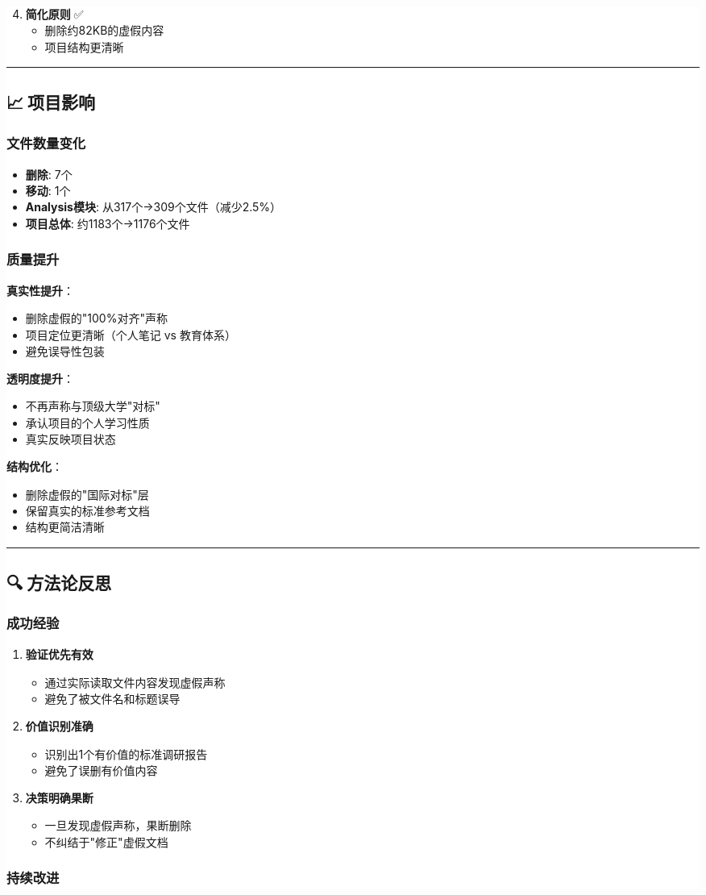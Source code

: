 4. **简化原则** ✅
   - 删除约82KB的虚假内容
   - 项目结构更清晰

---

## 📈 项目影响

### 文件数量变化

- **删除**: 7个
- **移动**: 1个
- **Analysis模块**: 从317个→309个文件（减少2.5%）
- **项目总体**: 约1183个→1176个文件

### 质量提升

**真实性提升**：

- 删除虚假的"100%对齐"声称
- 项目定位更清晰（个人笔记 vs 教育体系）
- 避免误导性包装

**透明度提升**：

- 不再声称与顶级大学"对标"
- 承认项目的个人学习性质
- 真实反映项目状态

**结构优化**：

- 删除虚假的"国际对标"层
- 保留真实的标准参考文档
- 结构更简洁清晰

---

## 🔍 方法论反思

### 成功经验

1. **验证优先有效**
   - 通过实际读取文件内容发现虚假声称
   - 避免了被文件名和标题误导

2. **价值识别准确**
   - 识别出1个有价值的标准调研报告
   - 避免了误删有价值内容

3. **决策明确果断**
   - 一旦发现虚假声称，果断删除
   - 不纠结于"修正"虚假文档

### 持续改进
